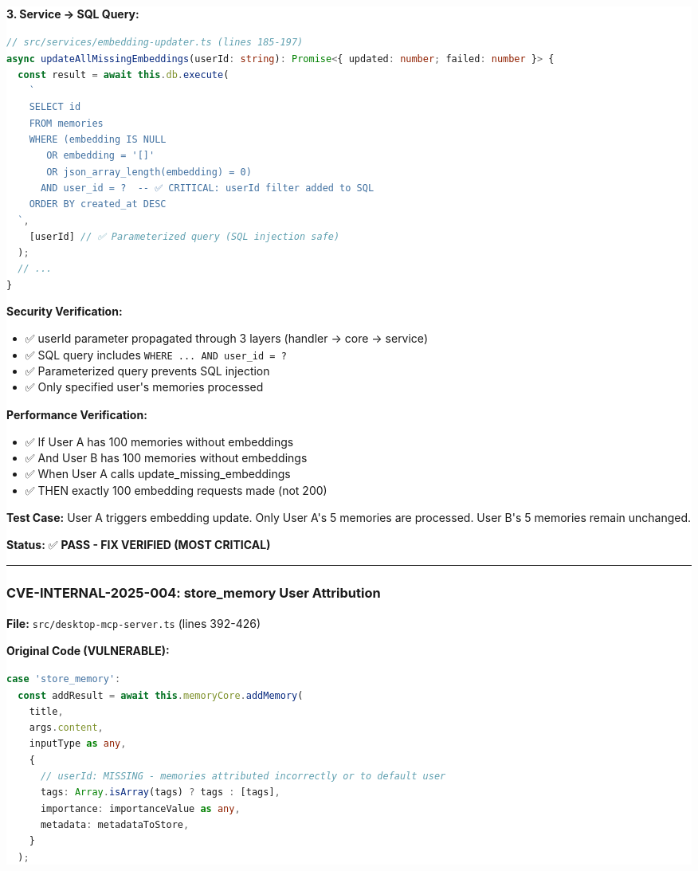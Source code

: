 **3. Service → SQL Query:**
```typescript
// src/services/embedding-updater.ts (lines 185-197)
async updateAllMissingEmbeddings(userId: string): Promise<{ updated: number; failed: number }> {
  const result = await this.db.execute(
    `
    SELECT id
    FROM memories
    WHERE (embedding IS NULL
       OR embedding = '[]'
       OR json_array_length(embedding) = 0)
      AND user_id = ?  -- ✅ CRITICAL: userId filter added to SQL
    ORDER BY created_at DESC
  `,
    [userId] // ✅ Parameterized query (SQL injection safe)
  );
  // ...
}
```

**Security Verification:**
- ✅ userId parameter propagated through 3 layers (handler → core → service)
- ✅ SQL query includes `WHERE ... AND user_id = ?`
- ✅ Parameterized query prevents SQL injection
- ✅ Only specified user's memories processed

**Performance Verification:**
- ✅ If User A has 100 memories without embeddings
- ✅ And User B has 100 memories without embeddings
- ✅ When User A calls update_missing_embeddings
- ✅ THEN exactly 100 embedding requests made (not 200)

**Test Case:** User A triggers embedding update. Only User A's 5 memories are processed. User B's 5 memories remain unchanged.

**Status:** ✅ **PASS - FIX VERIFIED (MOST CRITICAL)**

---

### CVE-INTERNAL-2025-004: store_memory User Attribution

**File:** `src/desktop-mcp-server.ts` (lines 392-426)

**Original Code (VULNERABLE):**
```typescript
case 'store_memory':
  const addResult = await this.memoryCore.addMemory(
    title,
    args.content,
    inputType as any,
    {
      // userId: MISSING - memories attributed incorrectly or to default user
      tags: Array.isArray(tags) ? tags : [tags],
      importance: importanceValue as any,
      metadata: metadataToStore,
    }
  );
```
